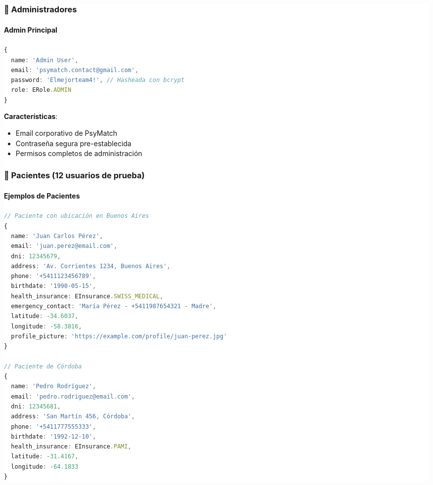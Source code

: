 ### 👑 Administradores

#### Admin Principal

```typescript
{
  name: 'Admin User',
  email: 'psymatch.contact@gmail.com',
  password: 'Elmejorteam4!', // Hasheada con bcrypt
  role: ERole.ADMIN
}
```

**Características**:

- Email corporativo de PsyMatch
- Contraseña segura pre-establecida
- Permisos completos de administración

### 👤 Pacientes (12 usuarios de prueba)

#### Ejemplos de Pacientes

```typescript
// Paciente con ubicación en Buenos Aires
{
  name: 'Juan Carlos Pérez',
  email: 'juan.perez@email.com',
  dni: 12345679,
  address: 'Av. Corrientes 1234, Buenos Aires',
  phone: '+5411123456789',
  birthdate: '1990-05-15',
  health_insurance: EInsurance.SWISS_MEDICAL,
  emergency_contact: 'María Pérez - +5411987654321 - Madre',
  latitude: -34.6037,
  longitude: -58.3816,
  profile_picture: 'https://example.com/profile/juan-perez.jpg'
}

// Paciente de Córdoba
{
  name: 'Pedro Rodríguez',
  email: 'pedro.rodriguez@email.com',
  dni: 12345681,
  address: 'San Martín 456, Córdoba',
  phone: '+5411777555333',
  birthdate: '1992-12-10',
  health_insurance: EInsurance.PAMI,
  latitude: -31.4167,
  longitude: -64.1833
}
```

